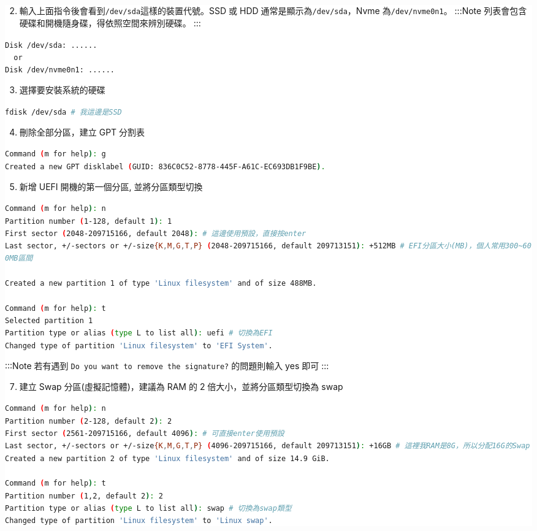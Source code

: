 2. 輸入上面指令後會看到`/dev/sda`這樣的裝置代號。SSD 或 HDD 通常是顯示為`/dev/sda`，Nvme 為`/dev/nvme0n1`。
   :::Note
   列表會包含硬碟和開機隨身碟，得依照空間來辨別硬碟。
   :::

```bash
Disk /dev/sda: ......
  or
Disk /dev/nvme0n1: ......
```

3. 選擇要安裝系統的硬碟

```bash
fdisk /dev/sda # 我這邊是SSD
```

4. 刪除全部分區，建立 GPT 分割表

```bash
Command (m for help): g
Created a new GPT disklabel (GUID: 836C0C52-8778-445F-A61C-EC693DB1F9BE).
```

5. 新增 UEFI 開機的第一個分區, 並將分區類型切換

```bash
Command (m for help): n
Partition number (1-128, default 1): 1
First sector (2048-209715166, default 2048): # 這邊使用預設，直接按enter
Last sector, +/-sectors or +/-size{K,M,G,T,P} (2048-209715166, default 209713151): +512MB # EFI分區大小(MB)，個人常用300~600MB區間

Created a new partition 1 of type 'Linux filesystem' and of size 488MB.

Command (m for help): t
Selected partition 1
Partition type or alias (type L to list all): uefi # 切換為EFI
Changed type of partition 'Linux filesystem' to 'EFI System'.
```

:::Note
若有遇到 `Do you want to remove the signature?` 的問題則輸入 yes 即可
:::

7. 建立 Swap 分區(虛擬記憶體)，建議為 RAM 的 2 倍大小，並將分區類型切換為 swap

```bash
Command (m for help): n
Partition number (2-128, default 2): 2
First sector (2561-209715166, default 4096): # 可直接enter使用預設
Last sector, +/-sectors or +/-size{K,M,G,T,P} (4096-209715166, default 209713151): +16GB # 這裡我RAM是8G，所以分配16G的Swap
Created a new partition 2 of type 'Linux filesystem' and of size 14.9 GiB.

Command (m for help): t
Partition number (1,2, default 2): 2
Partition type or alias (type L to list all): swap # 切換為swap類型
Changed type of partition 'Linux filesystem' to 'Linux swap'.
```
